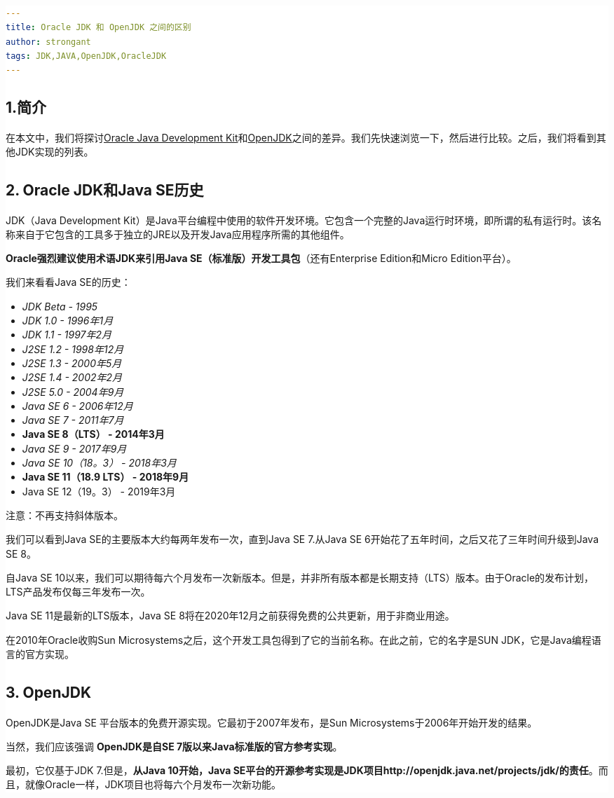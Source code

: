 ```yaml
---
title: Oracle JDK 和 OpenJDK 之间的区别
author: strongant
tags: JDK,JAVA,OpenJDK,OracleJDK
---
```


## **1.简介**

在本文中，我们将探讨[Oracle Java Development Kit](https://www.oracle.com/technetwork/java/index.html)和[OpenJDK](http://openjdk.java.net/)之间的差异。我们先快速浏览一下，然后进行比较。之后，我们将看到其他JDK实现的列表。

## 2. Oracle JDK和Java SE历史

JDK（Java Development Kit）是Java平台编程中使用的软件开发环境。它包含一个完整的Java运行时环境，即所谓的私有运行时。该名称来自于它包含的工具多于独立的JRE以及开发Java应用程序所需的其他组件。

**Oracle强烈建议使用术语JDK来引用Java SE（标准版）开发工具包**（还有Enterprise Edition和Micro Edition平台）。

我们来看看Java SE的历史：

- *JDK Beta - 1995*
- *JDK 1.0 - 1996年1月*
- *JDK 1.1 - 1997年2月*
- *J2SE 1.2 - 1998年12月*
- *J2SE 1.3 - 2000年5月*
- *J2SE 1.4 - 2002年2月*
- *J2SE 5.0 - 2004年9月*
- *Java SE 6 - 2006年12月*
- *Java SE 7 - 2011年7月*
- **Java SE 8（LTS） - 2014年3月**
- *Java SE 9 - 2017年9月*
- *Java SE 10（18。3） - 2018年3月*
- **Java SE 11（18.9 LTS） - 2018年9月**
- Java SE 12（19。3） - 2019年3月

注意：不再支持斜体版本。

我们可以看到Java SE的主要版本大约每两年发布一次，直到Java SE 7.从Java SE 6开始花了五年时间，之后又花了三年时间升级到Java SE 8。

自Java SE 10以来，我们可以期待每六个月发布一次新版本。但是，并非所有版本都是长期支持（LTS）版本。由于Oracle的发布计划，LTS产品发布仅每三年发布一次。

Java SE 11是最新的LTS版本，Java SE 8将在2020年12月之前获得免费的公共更新，用于非商业用途。

在2010年Oracle收购Sun Microsystems之后，这个开发工具包得到了它的当前名称。在此之前，它的名字是SUN JDK，它是Java编程语言的官方实现。

## 3. OpenJDK

OpenJDK是Java SE 平台版本的免费开源实现。它最初于2007年发布，是Sun Microsystems于2006年开始开发的结果。

当然，我们应该强调  **OpenJDK是自SE 7版以来Java标准版的官方参考实现**。

最初，它仅基于JDK 7.但是，**从Java 10开始，Java SE平台的开源参考实现是JDK项目http://openjdk.java.net/projects/jdk/的责任**。而且，就像Oracle一样，JDK项目也将每六个月发布一次新功能。
